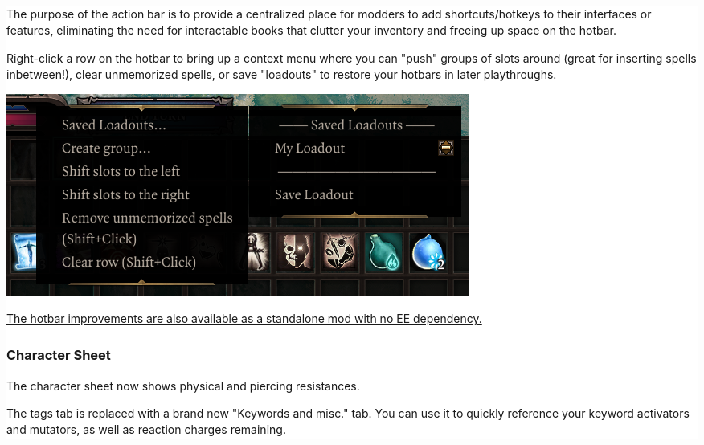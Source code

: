 The purpose of the action bar is to provide a centralized place for modders to add shortcuts/hotkeys to their interfaces or features, eliminating the need for interactable books that clutter your inventory and freeing up space on the hotbar.

Right-click a row on the hotbar to bring up a context menu where you can "push" groups of slots around (great for inserting spells inbetween!), clear unmemorized spells, or save "loadouts" to restore your hotbars in later playthroughs.

![Hotbar context menu.](img/showcase/hotbar_contextmenu.png)

[The hotbar improvements are also available as a standalone mod with no EE dependency.](https://steamcommunity.com/sharedfiles/filedetails/?id=2759281297)

### Character Sheet
The character sheet now shows physical and piercing resistances.

The tags tab is replaced with a brand new "Keywords and misc." tab. You can use it to quickly reference your keyword activators and mutators, as well as reaction charges remaining.
